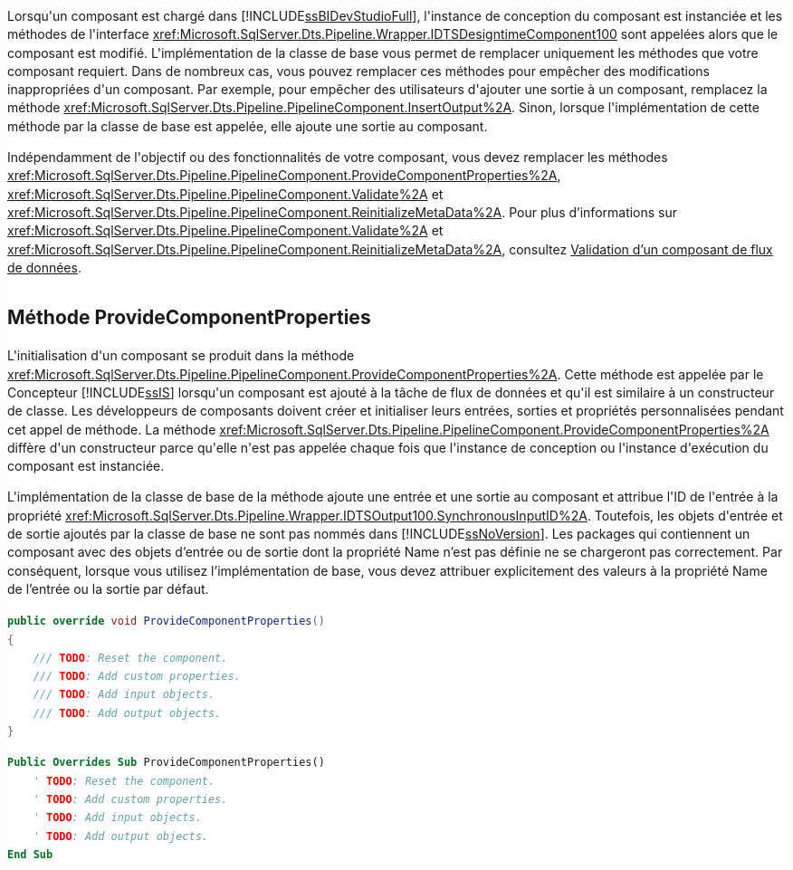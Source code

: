  Lorsqu'un composant est chargé dans [!INCLUDE[ssBIDevStudioFull](../../../includes/ssbidevstudiofull-md.md)], l'instance de conception du composant est instanciée et les méthodes de l'interface <xref:Microsoft.SqlServer.Dts.Pipeline.Wrapper.IDTSDesigntimeComponent100> sont appelées alors que le composant est modifié. L'implémentation de la classe de base vous permet de remplacer uniquement les méthodes que votre composant requiert. Dans de nombreux cas, vous pouvez remplacer ces méthodes pour empêcher des modifications inappropriées d'un composant. Par exemple, pour empêcher des utilisateurs d'ajouter une sortie à un composant, remplacez la méthode <xref:Microsoft.SqlServer.Dts.Pipeline.PipelineComponent.InsertOutput%2A>. Sinon, lorsque l'implémentation de cette méthode par la classe de base est appelée, elle ajoute une sortie au composant.  
  
 Indépendamment de l'objectif ou des fonctionnalités de votre composant, vous devez remplacer les méthodes <xref:Microsoft.SqlServer.Dts.Pipeline.PipelineComponent.ProvideComponentProperties%2A>, <xref:Microsoft.SqlServer.Dts.Pipeline.PipelineComponent.Validate%2A> et <xref:Microsoft.SqlServer.Dts.Pipeline.PipelineComponent.ReinitializeMetaData%2A>. Pour plus d’informations sur <xref:Microsoft.SqlServer.Dts.Pipeline.PipelineComponent.Validate%2A> et <xref:Microsoft.SqlServer.Dts.Pipeline.PipelineComponent.ReinitializeMetaData%2A>, consultez [Validation d’un composant de flux de données](validating-a-data-flow-component.md).  
  
## <a name="providecomponentproperties-method"></a>Méthode ProvideComponentProperties  
 L'initialisation d'un composant se produit dans la méthode <xref:Microsoft.SqlServer.Dts.Pipeline.PipelineComponent.ProvideComponentProperties%2A>. Cette méthode est appelée par le Concepteur [!INCLUDE[ssIS](../../../includes/ssis-md.md)] lorsqu'un composant est ajouté à la tâche de flux de données et qu'il est similaire à un constructeur de classe. Les développeurs de composants doivent créer et initialiser leurs entrées, sorties et propriétés personnalisées pendant cet appel de méthode. La méthode <xref:Microsoft.SqlServer.Dts.Pipeline.PipelineComponent.ProvideComponentProperties%2A> diffère d'un constructeur parce qu'elle n'est pas appelée chaque fois que l'instance de conception ou l'instance d'exécution du composant est instanciée.  
  
 L'implémentation de la classe de base de la méthode ajoute une entrée et une sortie au composant et attribue l'ID de l'entrée à la propriété <xref:Microsoft.SqlServer.Dts.Pipeline.Wrapper.IDTSOutput100.SynchronousInputID%2A>. Toutefois, les objets d'entrée et de sortie ajoutés par la classe de base ne sont pas nommés dans [!INCLUDE[ssNoVersion](../../../includes/ssnoversion-md.md)]. Les packages qui contiennent un composant avec des objets d’entrée ou de sortie dont la propriété Name n’est pas définie ne se chargeront pas correctement. Par conséquent, lorsque vous utilisez l’implémentation de base, vous devez attribuer explicitement des valeurs à la propriété Name de l’entrée ou la sortie par défaut.  
  
```csharp  
public override void ProvideComponentProperties()  
{  
    /// TODO: Reset the component.  
    /// TODO: Add custom properties.  
    /// TODO: Add input objects.  
    /// TODO: Add output objects.  
}  
```  
  
```vb  
Public Overrides Sub ProvideComponentProperties()  
    ' TODO: Reset the component.  
    ' TODO: Add custom properties.  
    ' TODO: Add input objects.  
    ' TODO: Add output objects.  
End Sub  
```  
  